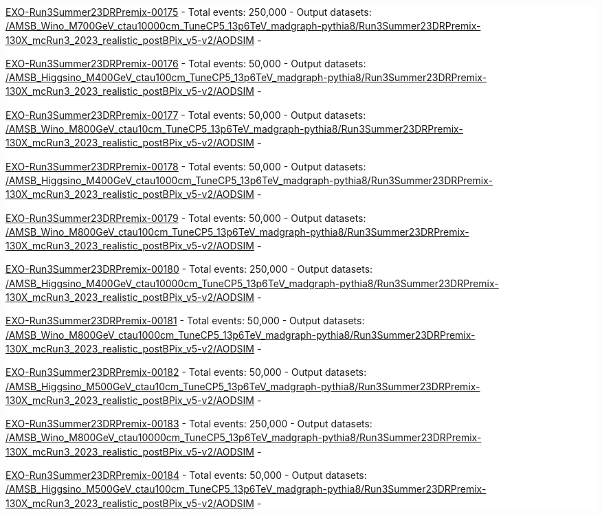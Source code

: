 [EXO-Run3Summer23DRPremix-00175](https://cms-pdmv-prod.web.cern.ch/mcm/requests?prepid=EXO-Run3Summer23DRPremix-00175) - Total events: 250,000 - Output datasets: [/AMSB_Wino_M700GeV_ctau10000cm_TuneCP5_13p6TeV_madgraph-pythia8/Run3Summer23DRPremix-130X_mcRun3_2023_realistic_postBPix_v5-v2/AODSIM](https://cmsweb.cern.ch/das/request?input=/AMSB_Wino_M700GeV_ctau10000cm_TuneCP5_13p6TeV_madgraph-pythia8/Run3Summer23DRPremix-130X_mcRun3_2023_realistic_postBPix_v5-v2/AODSIM) - 

[EXO-Run3Summer23DRPremix-00176](https://cms-pdmv-prod.web.cern.ch/mcm/requests?prepid=EXO-Run3Summer23DRPremix-00176) - Total events: 50,000 - Output datasets: [/AMSB_Higgsino_M400GeV_ctau100cm_TuneCP5_13p6TeV_madgraph-pythia8/Run3Summer23DRPremix-130X_mcRun3_2023_realistic_postBPix_v5-v2/AODSIM](https://cmsweb.cern.ch/das/request?input=/AMSB_Higgsino_M400GeV_ctau100cm_TuneCP5_13p6TeV_madgraph-pythia8/Run3Summer23DRPremix-130X_mcRun3_2023_realistic_postBPix_v5-v2/AODSIM) - 

[EXO-Run3Summer23DRPremix-00177](https://cms-pdmv-prod.web.cern.ch/mcm/requests?prepid=EXO-Run3Summer23DRPremix-00177) - Total events: 50,000 - Output datasets: [/AMSB_Wino_M800GeV_ctau10cm_TuneCP5_13p6TeV_madgraph-pythia8/Run3Summer23DRPremix-130X_mcRun3_2023_realistic_postBPix_v5-v2/AODSIM](https://cmsweb.cern.ch/das/request?input=/AMSB_Wino_M800GeV_ctau10cm_TuneCP5_13p6TeV_madgraph-pythia8/Run3Summer23DRPremix-130X_mcRun3_2023_realistic_postBPix_v5-v2/AODSIM) - 

[EXO-Run3Summer23DRPremix-00178](https://cms-pdmv-prod.web.cern.ch/mcm/requests?prepid=EXO-Run3Summer23DRPremix-00178) - Total events: 50,000 - Output datasets: [/AMSB_Higgsino_M400GeV_ctau1000cm_TuneCP5_13p6TeV_madgraph-pythia8/Run3Summer23DRPremix-130X_mcRun3_2023_realistic_postBPix_v5-v2/AODSIM](https://cmsweb.cern.ch/das/request?input=/AMSB_Higgsino_M400GeV_ctau1000cm_TuneCP5_13p6TeV_madgraph-pythia8/Run3Summer23DRPremix-130X_mcRun3_2023_realistic_postBPix_v5-v2/AODSIM) - 

[EXO-Run3Summer23DRPremix-00179](https://cms-pdmv-prod.web.cern.ch/mcm/requests?prepid=EXO-Run3Summer23DRPremix-00179) - Total events: 50,000 - Output datasets: [/AMSB_Wino_M800GeV_ctau100cm_TuneCP5_13p6TeV_madgraph-pythia8/Run3Summer23DRPremix-130X_mcRun3_2023_realistic_postBPix_v5-v2/AODSIM](https://cmsweb.cern.ch/das/request?input=/AMSB_Wino_M800GeV_ctau100cm_TuneCP5_13p6TeV_madgraph-pythia8/Run3Summer23DRPremix-130X_mcRun3_2023_realistic_postBPix_v5-v2/AODSIM) - 

[EXO-Run3Summer23DRPremix-00180](https://cms-pdmv-prod.web.cern.ch/mcm/requests?prepid=EXO-Run3Summer23DRPremix-00180) - Total events: 250,000 - Output datasets: [/AMSB_Higgsino_M400GeV_ctau10000cm_TuneCP5_13p6TeV_madgraph-pythia8/Run3Summer23DRPremix-130X_mcRun3_2023_realistic_postBPix_v5-v2/AODSIM](https://cmsweb.cern.ch/das/request?input=/AMSB_Higgsino_M400GeV_ctau10000cm_TuneCP5_13p6TeV_madgraph-pythia8/Run3Summer23DRPremix-130X_mcRun3_2023_realistic_postBPix_v5-v2/AODSIM) - 

[EXO-Run3Summer23DRPremix-00181](https://cms-pdmv-prod.web.cern.ch/mcm/requests?prepid=EXO-Run3Summer23DRPremix-00181) - Total events: 50,000 - Output datasets: [/AMSB_Wino_M800GeV_ctau1000cm_TuneCP5_13p6TeV_madgraph-pythia8/Run3Summer23DRPremix-130X_mcRun3_2023_realistic_postBPix_v5-v2/AODSIM](https://cmsweb.cern.ch/das/request?input=/AMSB_Wino_M800GeV_ctau1000cm_TuneCP5_13p6TeV_madgraph-pythia8/Run3Summer23DRPremix-130X_mcRun3_2023_realistic_postBPix_v5-v2/AODSIM) - 

[EXO-Run3Summer23DRPremix-00182](https://cms-pdmv-prod.web.cern.ch/mcm/requests?prepid=EXO-Run3Summer23DRPremix-00182) - Total events: 50,000 - Output datasets: [/AMSB_Higgsino_M500GeV_ctau10cm_TuneCP5_13p6TeV_madgraph-pythia8/Run3Summer23DRPremix-130X_mcRun3_2023_realistic_postBPix_v5-v2/AODSIM](https://cmsweb.cern.ch/das/request?input=/AMSB_Higgsino_M500GeV_ctau10cm_TuneCP5_13p6TeV_madgraph-pythia8/Run3Summer23DRPremix-130X_mcRun3_2023_realistic_postBPix_v5-v2/AODSIM) - 

[EXO-Run3Summer23DRPremix-00183](https://cms-pdmv-prod.web.cern.ch/mcm/requests?prepid=EXO-Run3Summer23DRPremix-00183) - Total events: 250,000 - Output datasets: [/AMSB_Wino_M800GeV_ctau10000cm_TuneCP5_13p6TeV_madgraph-pythia8/Run3Summer23DRPremix-130X_mcRun3_2023_realistic_postBPix_v5-v2/AODSIM](https://cmsweb.cern.ch/das/request?input=/AMSB_Wino_M800GeV_ctau10000cm_TuneCP5_13p6TeV_madgraph-pythia8/Run3Summer23DRPremix-130X_mcRun3_2023_realistic_postBPix_v5-v2/AODSIM) - 

[EXO-Run3Summer23DRPremix-00184](https://cms-pdmv-prod.web.cern.ch/mcm/requests?prepid=EXO-Run3Summer23DRPremix-00184) - Total events: 50,000 - Output datasets: [/AMSB_Higgsino_M500GeV_ctau100cm_TuneCP5_13p6TeV_madgraph-pythia8/Run3Summer23DRPremix-130X_mcRun3_2023_realistic_postBPix_v5-v2/AODSIM](https://cmsweb.cern.ch/das/request?input=/AMSB_Higgsino_M500GeV_ctau100cm_TuneCP5_13p6TeV_madgraph-pythia8/Run3Summer23DRPremix-130X_mcRun3_2023_realistic_postBPix_v5-v2/AODSIM) - 
